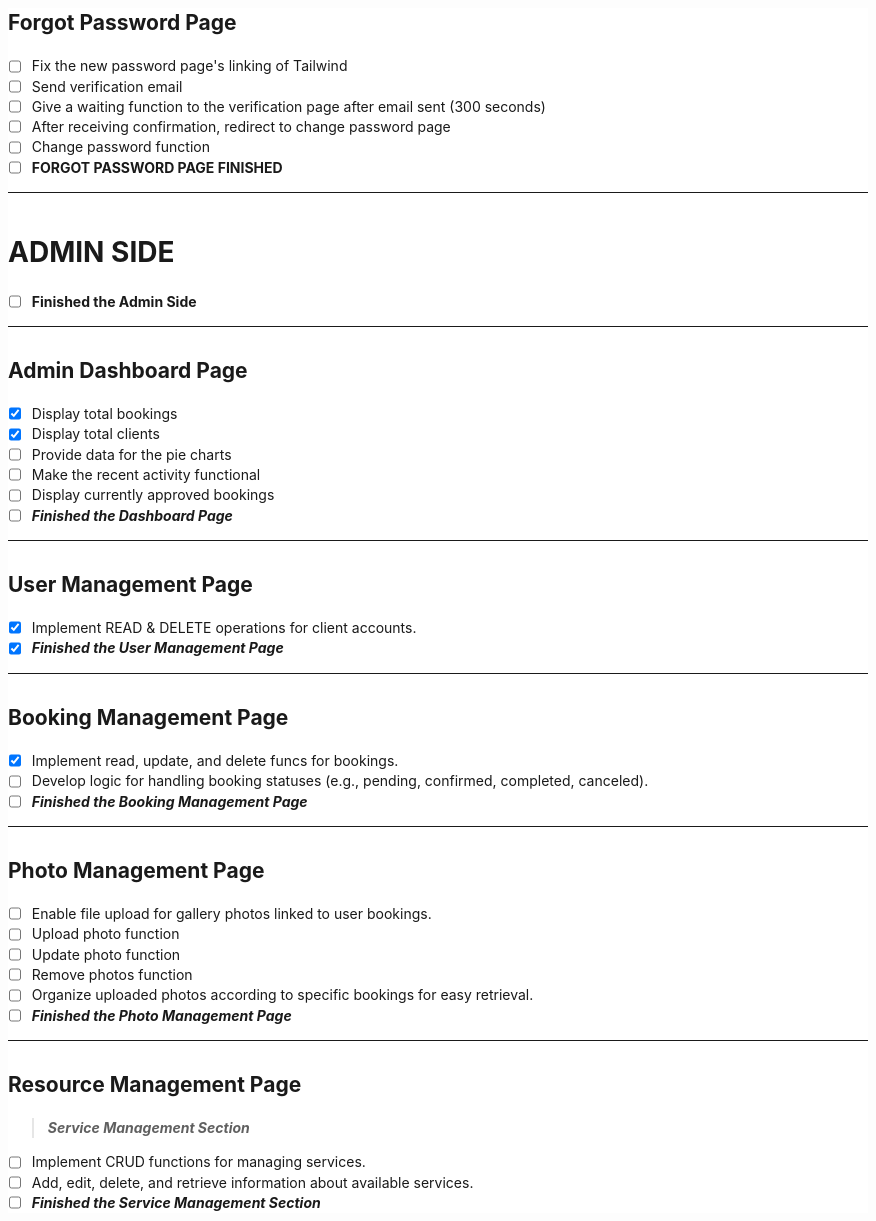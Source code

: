 
## **Forgot Password Page**
- [ ] Fix the new password page's linking of Tailwind
- [ ] Send verification email
- [ ] Give a waiting function to the verification page after email sent (300 seconds)
- [ ] After receiving confirmation, redirect to change password page
- [ ] Change password function
- [ ] **FORGOT PASSWORD PAGE FINISHED**

---
# ADMIN SIDE
- [ ] **Finished the Admin Side**

---
## **Admin Dashboard Page**
- [X] Display total bookings
- [X] Display total clients
- [ ] Provide data for the pie charts
- [ ] Make the recent activity functional
- [ ] Display currently approved bookings
- [ ] ***Finished the Dashboard Page***

---

## **User Management Page**
- [X] Implement READ & DELETE operations for client accounts.
- [X] ***Finished the User Management Page***
 
---

## **Booking Management Page**
- [x] Implement read, update, and delete funcs for bookings.
- [ ] Develop logic for handling booking statuses (e.g., pending, confirmed, completed, canceled).
- [ ] ***Finished the Booking Management Page***

---

## **Photo Management Page**
- [ ] Enable file upload for gallery photos linked to user bookings.
- [ ] Upload photo function
- [ ] Update photo function
- [ ] Remove photos function
- [ ] Organize uploaded photos according to specific bookings for easy retrieval.
- [ ] ***Finished the Photo Management Page***

---

## **Resource Management Page**
> ***Service Management Section***
- [ ] Implement CRUD functions for managing services.
- [ ] Add, edit, delete, and retrieve information about available services.
- [ ] ***Finished the Service Management Section***
